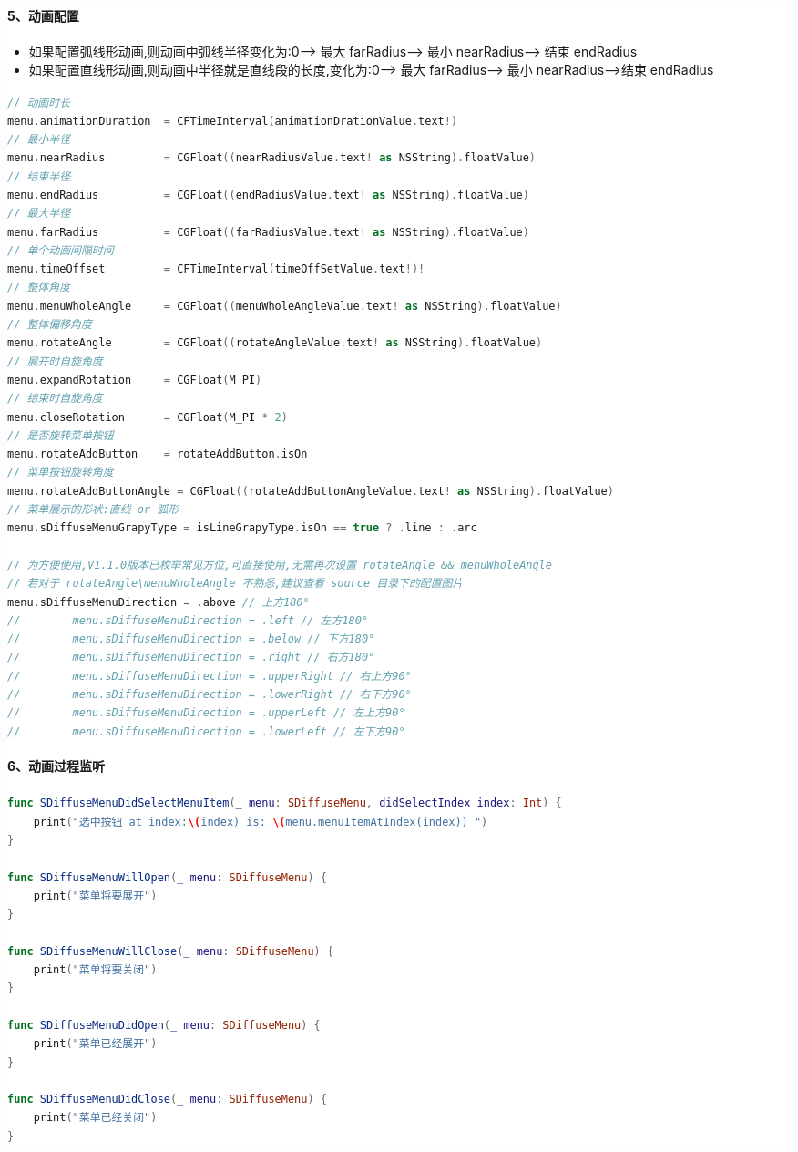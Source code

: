 #### 5、动画配置

- 如果配置弧线形动画,则动画中弧线半径变化为:0--> 最大 farRadius--> 最小 nearRadius--> 结束 endRadius
- 如果配置直线形动画,则动画中半径就是直线段的长度,变化为:0--> 最大 farRadius--> 最小 nearRadius-->结束 endRadius

``` swift
// 动画时长
menu.animationDuration  = CFTimeInterval(animationDrationValue.text!)
// 最小半径
menu.nearRadius         = CGFloat((nearRadiusValue.text! as NSString).floatValue)
// 结束半径
menu.endRadius          = CGFloat((endRadiusValue.text! as NSString).floatValue)
// 最大半径
menu.farRadius          = CGFloat((farRadiusValue.text! as NSString).floatValue)
// 单个动画间隔时间
menu.timeOffset         = CFTimeInterval(timeOffSetValue.text!)!
// 整体角度
menu.menuWholeAngle     = CGFloat((menuWholeAngleValue.text! as NSString).floatValue)
// 整体偏移角度
menu.rotateAngle        = CGFloat((rotateAngleValue.text! as NSString).floatValue)
// 展开时自旋角度
menu.expandRotation     = CGFloat(M_PI)
// 结束时自旋角度
menu.closeRotation      = CGFloat(M_PI * 2)
// 是否旋转菜单按钮
menu.rotateAddButton    = rotateAddButton.isOn
// 菜单按钮旋转角度
menu.rotateAddButtonAngle = CGFloat((rotateAddButtonAngleValue.text! as NSString).floatValue)
// 菜单展示的形状:直线 or 弧形
menu.sDiffuseMenuGrapyType = isLineGrapyType.isOn == true ? .line : .arc

// 为方便使用,V1.1.0版本已枚举常见方位,可直接使用,无需再次设置 rotateAngle && menuWholeAngle
// 若对于 rotateAngle\menuWholeAngle 不熟悉,建议查看 source 目录下的配置图片
menu.sDiffuseMenuDirection = .above // 上方180°
//        menu.sDiffuseMenuDirection = .left // 左方180°
//        menu.sDiffuseMenuDirection = .below // 下方180°
//        menu.sDiffuseMenuDirection = .right // 右方180°
//        menu.sDiffuseMenuDirection = .upperRight // 右上方90°
//        menu.sDiffuseMenuDirection = .lowerRight // 右下方90°
//        menu.sDiffuseMenuDirection = .upperLeft // 左上方90°
//        menu.sDiffuseMenuDirection = .lowerLeft // 左下方90°
```

#### 6、动画过程监听

``` swift
func SDiffuseMenuDidSelectMenuItem(_ menu: SDiffuseMenu, didSelectIndex index: Int) {
    print("选中按钮 at index:\(index) is: \(menu.menuItemAtIndex(index)) ")
}

func SDiffuseMenuWillOpen(_ menu: SDiffuseMenu) {
    print("菜单将要展开")
}

func SDiffuseMenuWillClose(_ menu: SDiffuseMenu) {
    print("菜单将要关闭")
}

func SDiffuseMenuDidOpen(_ menu: SDiffuseMenu) {
    print("菜单已经展开")
}

func SDiffuseMenuDidClose(_ menu: SDiffuseMenu) {
    print("菜单已经关闭")
}
```